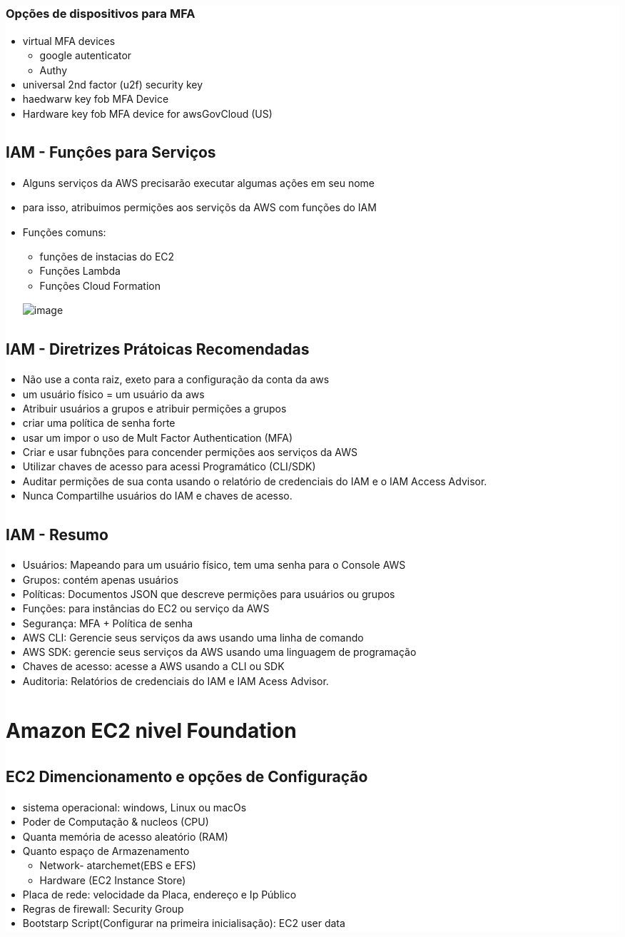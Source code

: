 ### Opções de dispositivos para MFA
- virtual MFA devices
    - google autenticator
    - Authy
- universal 2nd factor (u2f) security key
- haedwarw key fob MFA Device
- Hardware key fob MFA device for awsGovCloud (US)


## IAM - Funçôes para Serviços
- Alguns serviços da AWS precisarão executar algumas ações em seu nome
- para isso, atribuimos permições aos serviçõs da AWS com funções do IAM
- Funções comuns:
  - funções de instacias do EC2
  - Funções Lambda
  - Funções Cloud Formation
    
  ![image](https://github.com/user-attachments/assets/3dd49627-a637-4445-9d12-05fe3a58ea7d)


## IAM -  Diretrizes Prátoicas Recomendadas
- Não use a conta raiz, exeto para a configuração da conta da aws
- um usuário físico = um usuário da aws
- Atribuir usuários a grupos e atribuir permições a grupos
- criar uma política de senha forte
- usar um impor o uso de Mult Factor Authentication (MFA)
- Criar e usar fubnções para concender permições aos serviços da AWS
- Utilizar chaves de acesso para acessi Programático (CLI/SDK)
- Auditar permições de sua conta usando o relatório de credenciais do IAM e o IAM Access Advisor.
- Nunca Compartilhe usuários do IAM e chaves de acesso.


## IAM - Resumo 
- Usuários: Mapeando para um usuário físico, tem uma senha para o Console AWS
- Grupos: contém apenas usuários
- Políticas: Documentos JSON que descreve permições para usuários ou grupos
- Funções: para instâncias do EC2 ou serviço da AWS
- Segurança: MFA + Política de senha
- AWS CLI: Gerencie seus serviços da aws usando uma linha de comando
- AWS SDK:  gerencie seus serviços da AWS usando uma linguagem de programação
- Chaves de acesso: acesse a AWS usando a CLI ou SDK
- Auditoria: Relatórios de credenciais do IAM e IAM Acess Advisor.


# Amazon EC2 nivel Foundation

## EC2 Dimencionamento e opções de Configuração 
- sistema operacional: windows, Linux ou macOs
- Poder de Computação & nucleos (CPU)
- Quanta memória de acesso aleatório (RAM)
- Quanto espaço de Armazenamento
  - Network- atarchemet(EBS e EFS)
  - Hardware (EC2 Instance Store)
- Placa de rede: velocidade da Placa, endereço e Ip Público
- Regras de firewall: Security Group
- Bootstarp Script(Configurar na primeira inicialisação): EC2 user data
